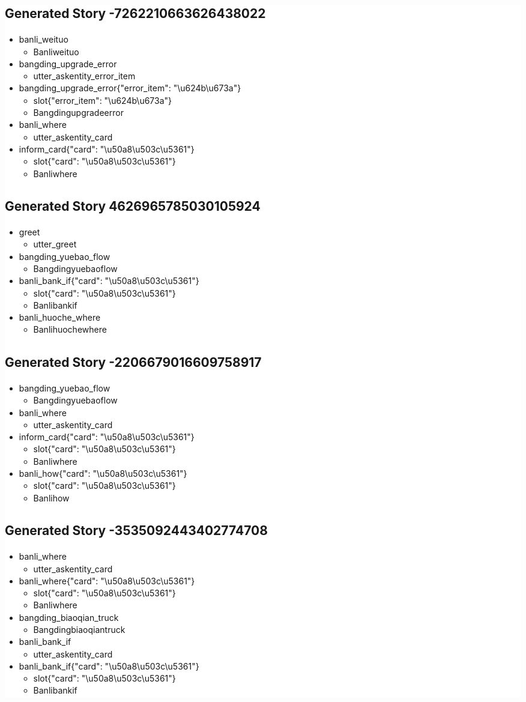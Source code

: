 ## Generated Story -7262210663626438022
* banli_weituo
    - Banliweituo
* bangding_upgrade_error
    - utter_askentity_error_item
* bangding_upgrade_error{"error_item": "\u624b\u673a"}
    - slot{"error_item": "\u624b\u673a"}
    - Bangdingupgradeerror
* banli_where
    - utter_askentity_card
* inform_card{"card": "\u50a8\u503c\u5361"}
    - slot{"card": "\u50a8\u503c\u5361"}
    - Banliwhere

## Generated Story 4626965785030105924
* greet
    - utter_greet
* bangding_yuebao_flow
    - Bangdingyuebaoflow
* banli_bank_if{"card": "\u50a8\u503c\u5361"}
    - slot{"card": "\u50a8\u503c\u5361"}
    - Banlibankif
* banli_huoche_where
    - Banlihuochewhere

## Generated Story -2206679016609758917
* bangding_yuebao_flow
    - Bangdingyuebaoflow
* banli_where
    - utter_askentity_card
* inform_card{"card": "\u50a8\u503c\u5361"}
    - slot{"card": "\u50a8\u503c\u5361"}
    - Banliwhere
* banli_how{"card": "\u50a8\u503c\u5361"}
    - slot{"card": "\u50a8\u503c\u5361"}
    - Banlihow

## Generated Story -3535092443402774708
* banli_where
    - utter_askentity_card
* banli_where{"card": "\u50a8\u503c\u5361"}
    - slot{"card": "\u50a8\u503c\u5361"}
    - Banliwhere
* bangding_biaoqian_truck
    - Bangdingbiaoqiantruck
* banli_bank_if
    - utter_askentity_card
* banli_bank_if{"card": "\u50a8\u503c\u5361"}
    - slot{"card": "\u50a8\u503c\u5361"}
    - Banlibankif
